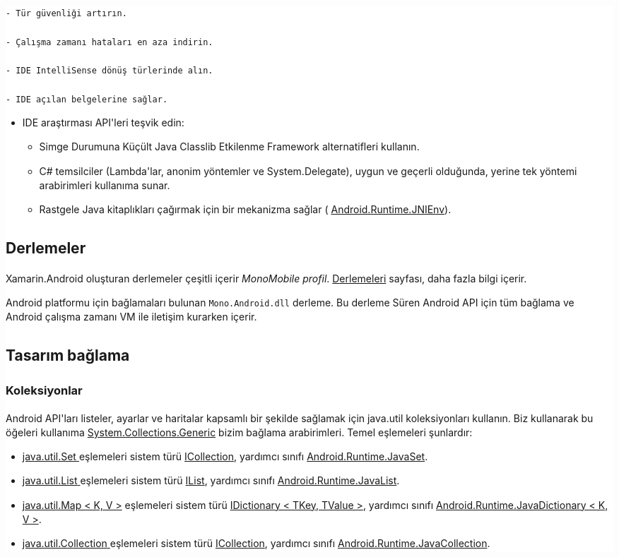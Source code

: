     - Tür güvenliği artırın.

    - Çalışma zamanı hataları en aza indirin.

    - IDE IntelliSense dönüş türlerinde alın.

    - IDE açılan belgelerine sağlar.

-  IDE araştırması API'leri teşvik edin:

    - Simge Durumuna Küçült Java Classlib Etkilenme Framework alternatifleri kullanın.

    - C# temsilciler (Lambda'lar, anonim yöntemler ve System.Delegate), uygun ve geçerli olduğunda, yerine tek yöntemi arabirimleri kullanıma sunar.

    - Rastgele Java kitaplıkları çağırmak için bir mekanizma sağlar ( [Android.Runtime.JNIEnv](https://developer.xamarin.com/api/type/Android.Runtime.JNIEnv/)).


<a name="Assemblies" />

## <a name="assemblies"></a>Derlemeler

Xamarin.Android oluşturan derlemeler çeşitli içerir *MonoMobile profil*. [Derlemeleri](~/cross-platform/internals/available-assemblies.md) sayfası, daha fazla bilgi içerir.

Android platformu için bağlamaları bulunan `Mono.Android.dll` derleme. Bu derleme Süren Android API için tüm bağlama ve Android çalışma zamanı VM ile iletişim kurarken içerir.

<a name="Binding_Design" />

## <a name="binding-design"></a>Tasarım bağlama

<a name="Collections" />

### <a name="collections"></a>Koleksiyonlar

Android API'ları listeler, ayarlar ve haritalar kapsamlı bir şekilde sağlamak için java.util koleksiyonları kullanın. Biz kullanarak bu öğeleri kullanıma [System.Collections.Generic](https://developer.xamarin.com/api/namespace/System.Collections.Generic/) bizim bağlama arabirimleri. Temel eşlemeleri şunlardır:

-   [java.util.Set<E> ](http://developer.android.com/reference/java/util/Set.html) eşlemeleri sistem türü [ICollection<T>](http://msdn.microsoft.com/en-us/library/92t2ye13.aspx), yardımcı sınıfı [Android.Runtime.JavaSet<T>](https://developer.xamarin.com/api/type/Android.Runtime.JavaSet%601/).

-   [java.util.List<E> ](http://developer.android.com/reference/java/util/List.html) eşlemeleri sistem türü [IList<T>](http://msdn.microsoft.com/en-us/library/5y536ey6.aspx), yardımcı sınıfı [Android.Runtime.JavaList<T>](https://developer.xamarin.com/api/type/Android.Runtime.JavaList%601/).

-   [java.util.Map < K, V >](http://developer.android.com/reference/java/util/Map.html) eşlemeleri sistem türü [IDictionary < TKey, TValue >](http://msdn.microsoft.com/en-us/library/s4ys34ea.aspx), yardımcı sınıfı [Android.Runtime.JavaDictionary < K, V >](https://developer.xamarin.com/api/type/Android.Runtime.JavaDictionary%602/).

-   [java.util.Collection<E> ](http://developer.android.com/reference/java/util/Collection.html) eşlemeleri sistem türü [ICollection<T>](http://msdn.microsoft.com/en-us/library/92t2ye13.aspx), yardımcı sınıfı [Android.Runtime.JavaCollection<T>](https://developer.xamarin.com/api/type/Android.Runtime.JavaCollection%601/).
